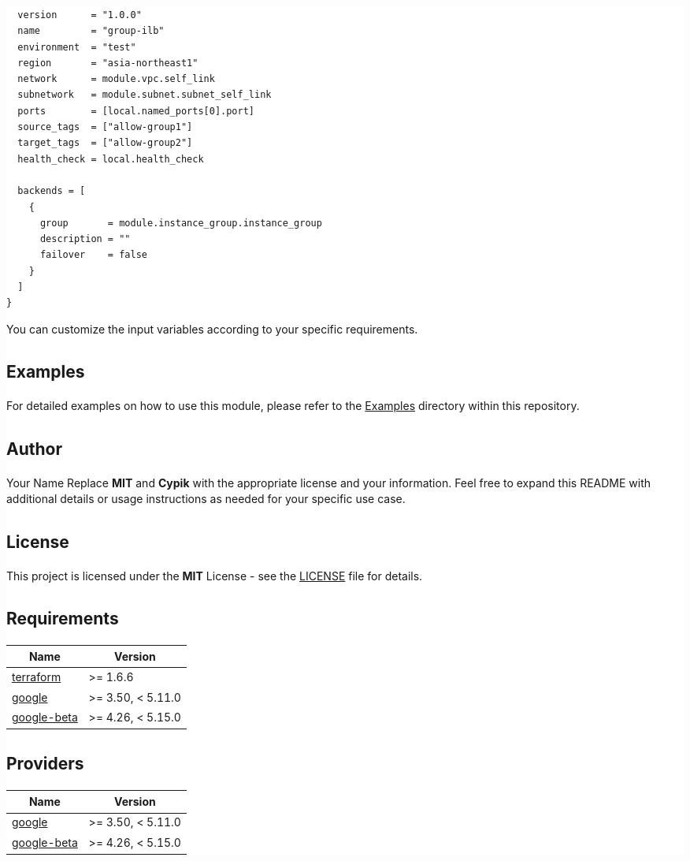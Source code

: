 ```hcl
  version      = "1.0.0"
  name         = "group-ilb"
  environment  = "test"
  region       = "asia-northeast1"
  network      = module.vpc.self_link
  subnetwork   = module.subnet.subnet_self_link
  ports        = [local.named_ports[0].port]
  source_tags  = ["allow-group1"]
  target_tags  = ["allow-group2"]
  health_check = local.health_check

  backends = [
    {
      group       = module.instance_group.instance_group
      description = ""
      failover    = false
    }
  ]
}
```
You can customize the input variables according to your specific requirements.

## Examples
For detailed examples on how to use this module, please refer to the [Examples](https://github.com/cypik/terraform-google-lb-internal/tree/master/examples) directory within this repository.

## Author
Your Name Replace **MIT** and **Cypik** with the appropriate license and your information. Feel free to expand this README with additional details or usage instructions as needed for your specific use case.

## License
This project is licensed under the **MIT** License - see the [LICENSE](https://github.com/cypik/terraform-google-lb-internal/blob/master/LICENSE) file for details.


## Requirements

| Name | Version |
|------|---------|
| <a name="requirement_terraform"></a> [terraform](#requirement\_terraform) | >= 1.6.6 |
| <a name="requirement_google"></a> [google](#requirement\_google) | >= 3.50, < 5.11.0 |
| <a name="requirement_google-beta"></a> [google-beta](#requirement\_google-beta) | >= 4.26, < 5.15.0 |

## Providers

| Name | Version |
|------|---------|
| <a name="provider_google"></a> [google](#provider\_google) | >= 3.50, < 5.11.0 |
| <a name="provider_google-beta"></a> [google-beta](#provider\_google-beta) | >= 4.26, < 5.15.0 |
